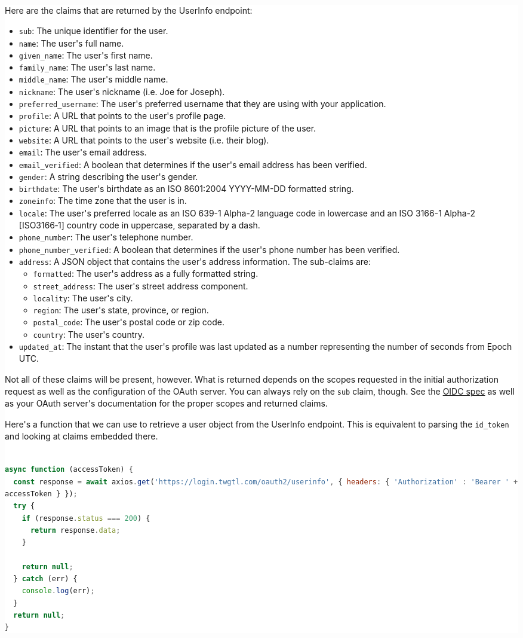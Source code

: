 Here are the claims that are returned by the UserInfo endpoint:

* `sub`: The unique identifier for the user.
* `name`: The user's full name. 
* `given_name`: The user's first name.
* `family_name`: The user's last name.
* `middle_name`: The user's middle name.
* `nickname`: The user's nickname (i.e. Joe for Joseph).
* `preferred_username`: The user's preferred username that they are using with your application.
* `profile`: A URL that points to the user's profile page.
* `picture`: A URL that points to an image that is the profile picture of the user.
* `website`: A URL that points to the user's website (i.e. their blog).
* `email`: The user's email address.
* `email_verified`: A boolean that determines if the user's email address has been verified.
* `gender`: A string describing the user's gender.
* `birthdate`: The user's birthdate as an ISO 8601:2004 YYYY-MM-DD formatted string.
* `zoneinfo`: The time zone that the user is in.
* `locale`: The user's preferred locale as an ISO 639-1 Alpha-2 language code in lowercase and an ISO 3166-1 Alpha-2 [ISO3166‑1] country code in uppercase, separated by a dash.
* `phone_number`: The user's telephone number.
* `phone_number_verified`: A boolean that determines if the user's phone number has been verified.
* `address`: A JSON object that contains the user's address information. The sub-claims are:
    * `formatted`: The user's address as a fully formatted string. 
    * `street_address`: The user's street address component.
    * `locality`: The user's city.
    * `region`: The user's state, province, or region.
    * `postal_code`: The user's postal code or zip code.
    * `country`: The user's country.
* `updated_at`: The instant that the user's profile was last updated as a number representing the number of seconds from Epoch UTC.

Not all of these claims will be present, however. What is returned depends on the scopes requested in the initial authorization request as well as the configuration of the OAuth server. You can always rely on the `sub` claim, though. See the [OIDC spec](https://openid.net/specs/openid-connect-core-1_0.html#ScopeClaims) as well as your OAuth server's documentation for the proper scopes and returned claims.

Here's a function that we can use to retrieve a user object from the UserInfo endpoint. This is equivalent to parsing the `id_token` and looking at claims embedded there. 

```javascript

async function (accessToken) {
  const response = await axios.get('https://login.twgtl.com/oauth2/userinfo', { headers: { 'Authorization' : 'Bearer ' + accessToken } });
  try {
    if (response.status === 200) {
      return response.data;
    }

    return null;
  } catch (err) {
    console.log(err);
  }
  return null;
}
```
